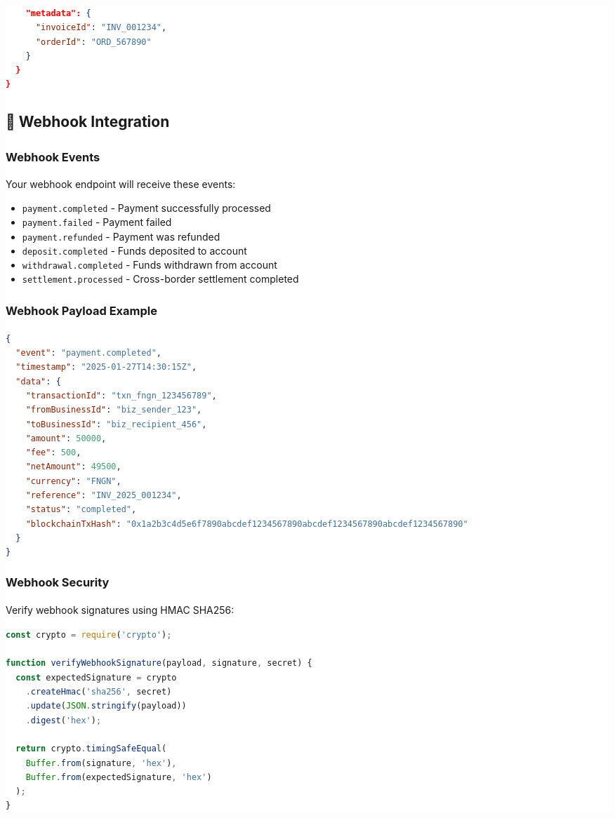 ```json
    "metadata": {
      "invoiceId": "INV_001234",
      "orderId": "ORD_567890"
    }
  }
}
```

## 🎣 **Webhook Integration**

### **Webhook Events**
Your webhook endpoint will receive these events:

- `payment.completed` - Payment successfully processed
- `payment.failed` - Payment failed
- `payment.refunded` - Payment was refunded
- `deposit.completed` - Funds deposited to account
- `withdrawal.completed` - Funds withdrawn from account
- `settlement.processed` - Cross-border settlement completed

### **Webhook Payload Example**
```json
{
  "event": "payment.completed",
  "timestamp": "2025-01-27T14:30:15Z",
  "data": {
    "transactionId": "txn_fngn_123456789",
    "fromBusinessId": "biz_sender_123",
    "toBusinessId": "biz_recipient_456",
    "amount": 50000,
    "fee": 500,
    "netAmount": 49500,
    "currency": "FNGN",
    "reference": "INV_2025_001234",
    "status": "completed",
    "blockchainTxHash": "0x1a2b3c4d5e6f7890abcdef1234567890abcdef1234567890abcdef1234567890"
  }
}
```

### **Webhook Security**
Verify webhook signatures using HMAC SHA256:
```javascript
const crypto = require('crypto');

function verifyWebhookSignature(payload, signature, secret) {
  const expectedSignature = crypto
    .createHmac('sha256', secret)
    .update(JSON.stringify(payload))
    .digest('hex');

  return crypto.timingSafeEqual(
    Buffer.from(signature, 'hex'),
    Buffer.from(expectedSignature, 'hex')
  );
}
```
